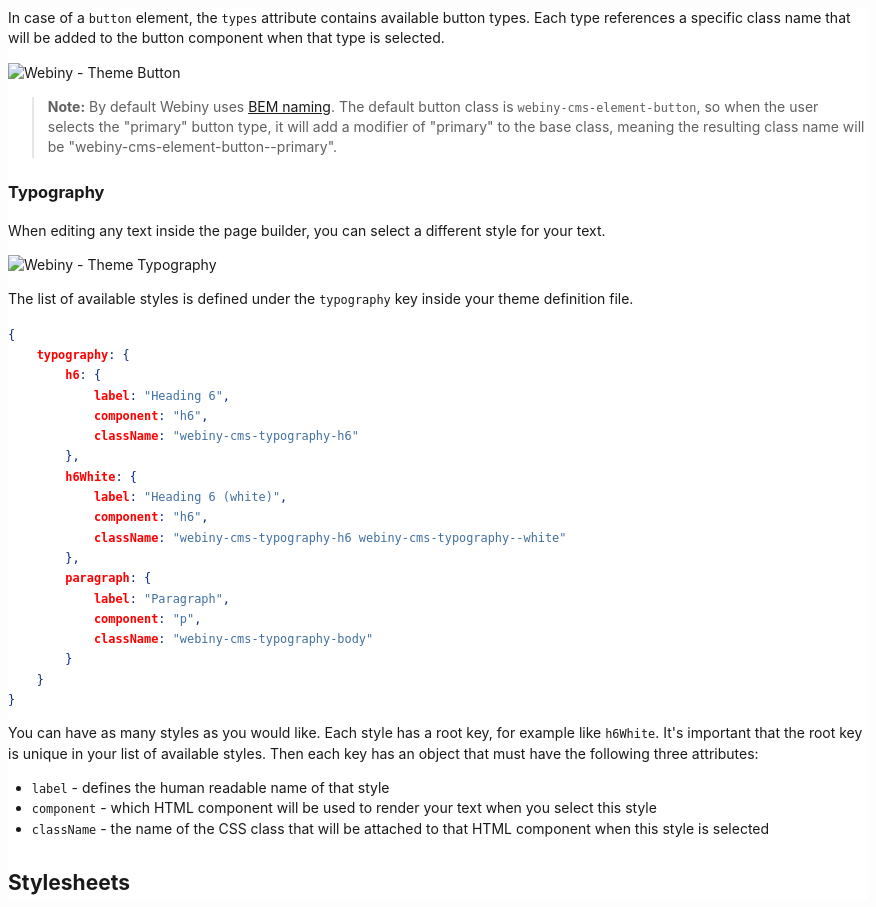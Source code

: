 In case of a `button` element, the `types` attribute contains available button types.
Each type references a specific class name that will be added to the button component when that type is selected.

![Webiny - Theme Button](/img/developer-tutorials/theme-overview-button.png)

> **Note:** By default Webiny uses [BEM naming](http://getbem.com/introduction/).
The default button class is `webiny-cms-element-button`, so when the user selects the "primary" button type,
it will add a modifier of "primary" to the base class, meaning the resulting class name will be "webiny-cms-element-button--primary".


### Typography

When editing any text inside the page builder, you can select a different style for your text.

![Webiny - Theme Typography](/img/developer-tutorials/theme-overview-typography.png)

The list of available styles is defined under the `typography` key inside your theme definition file.

```json
{
    typography: {
        h6: {
            label: "Heading 6",
            component: "h6",
            className: "webiny-cms-typography-h6"
        },
        h6White: {
            label: "Heading 6 (white)",
            component: "h6",
            className: "webiny-cms-typography-h6 webiny-cms-typography--white"
        },
        paragraph: {
            label: "Paragraph",
            component: "p",
            className: "webiny-cms-typography-body"
        }
    }
}
```

You can have as many styles as you would like. Each style has a root key, for example like `h6White`. It's important that the root key is unique in your list of available styles. Then each key has an object that must have the following three attributes:

- `label` - defines the human readable name of that style
- `component` - which HTML component will be used to render your text when you select this style
- `className` - the name of the CSS class that will be attached to that HTML component when this style is selected

## Stylesheets
